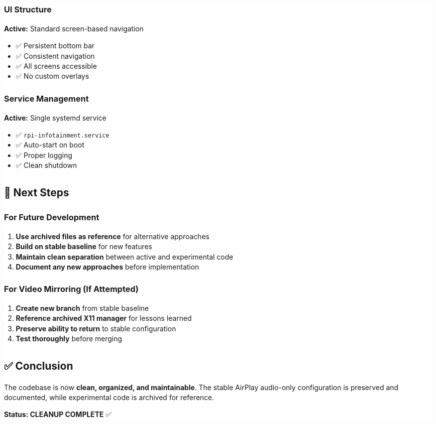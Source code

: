 ### UI Structure
**Active:** Standard screen-based navigation
- ✅ Persistent bottom bar
- ✅ Consistent navigation
- ✅ All screens accessible
- ✅ No custom overlays

### Service Management
**Active:** Single systemd service
- ✅ `rpi-infotainment.service`
- ✅ Auto-start on boot
- ✅ Proper logging
- ✅ Clean shutdown

## 📝 Next Steps

### For Future Development
1. **Use archived files as reference** for alternative approaches
2. **Build on stable baseline** for new features
3. **Maintain clean separation** between active and experimental code
4. **Document any new approaches** before implementation

### For Video Mirroring (If Attempted)
1. **Create new branch** from stable baseline
2. **Reference archived X11 manager** for lessons learned
3. **Preserve ability to return** to stable configuration
4. **Test thoroughly** before merging

## ✅ Conclusion

The codebase is now **clean, organized, and maintainable**. The stable AirPlay audio-only configuration is preserved and documented, while experimental code is archived for reference.

**Status: CLEANUP COMPLETE** ✅
